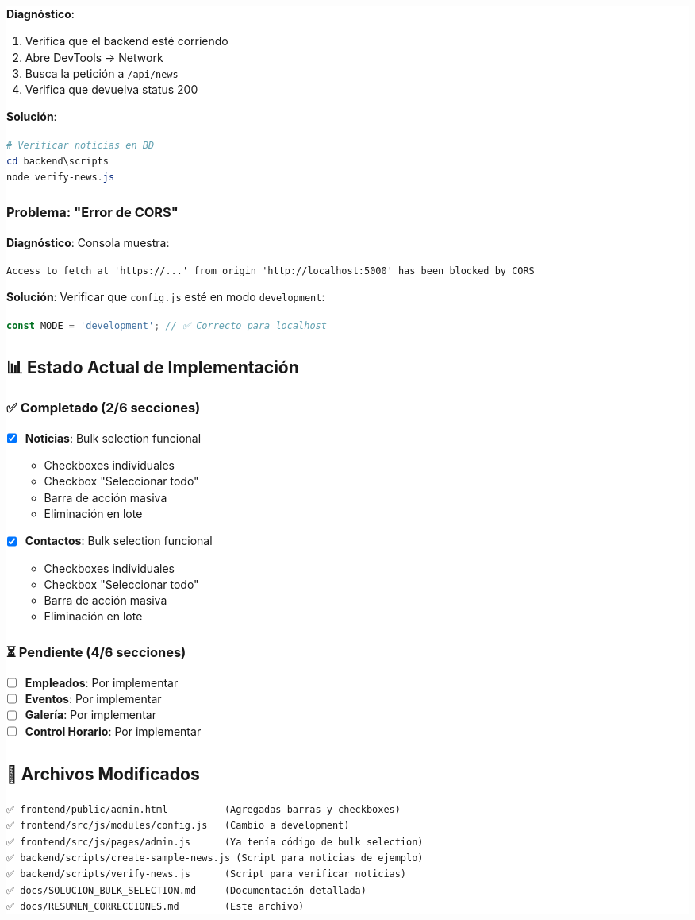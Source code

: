 **Diagnóstico**:
1. Verifica que el backend esté corriendo
2. Abre DevTools → Network
3. Busca la petición a `/api/news`
4. Verifica que devuelva status 200

**Solución**:
```powershell
# Verificar noticias en BD
cd backend\scripts
node verify-news.js
```

### Problema: "Error de CORS"

**Diagnóstico**:
Consola muestra:
```
Access to fetch at 'https://...' from origin 'http://localhost:5000' has been blocked by CORS
```

**Solución**:
Verificar que `config.js` esté en modo `development`:
```javascript
const MODE = 'development'; // ✅ Correcto para localhost
```

## 📊 Estado Actual de Implementación

### ✅ Completado (2/6 secciones)
- [x] **Noticias**: Bulk selection funcional
  - Checkboxes individuales
  - Checkbox "Seleccionar todo"
  - Barra de acción masiva
  - Eliminación en lote
  
- [x] **Contactos**: Bulk selection funcional
  - Checkboxes individuales
  - Checkbox "Seleccionar todo"
  - Barra de acción masiva
  - Eliminación en lote

### ⏳ Pendiente (4/6 secciones)
- [ ] **Empleados**: Por implementar
- [ ] **Eventos**: Por implementar
- [ ] **Galería**: Por implementar
- [ ] **Control Horario**: Por implementar

## 📝 Archivos Modificados

```
✅ frontend/public/admin.html          (Agregadas barras y checkboxes)
✅ frontend/src/js/modules/config.js   (Cambio a development)
✅ frontend/src/js/pages/admin.js      (Ya tenía código de bulk selection)
✅ backend/scripts/create-sample-news.js (Script para noticias de ejemplo)
✅ backend/scripts/verify-news.js      (Script para verificar noticias)
✅ docs/SOLUCION_BULK_SELECTION.md     (Documentación detallada)
✅ docs/RESUMEN_CORRECCIONES.md        (Este archivo)
```
